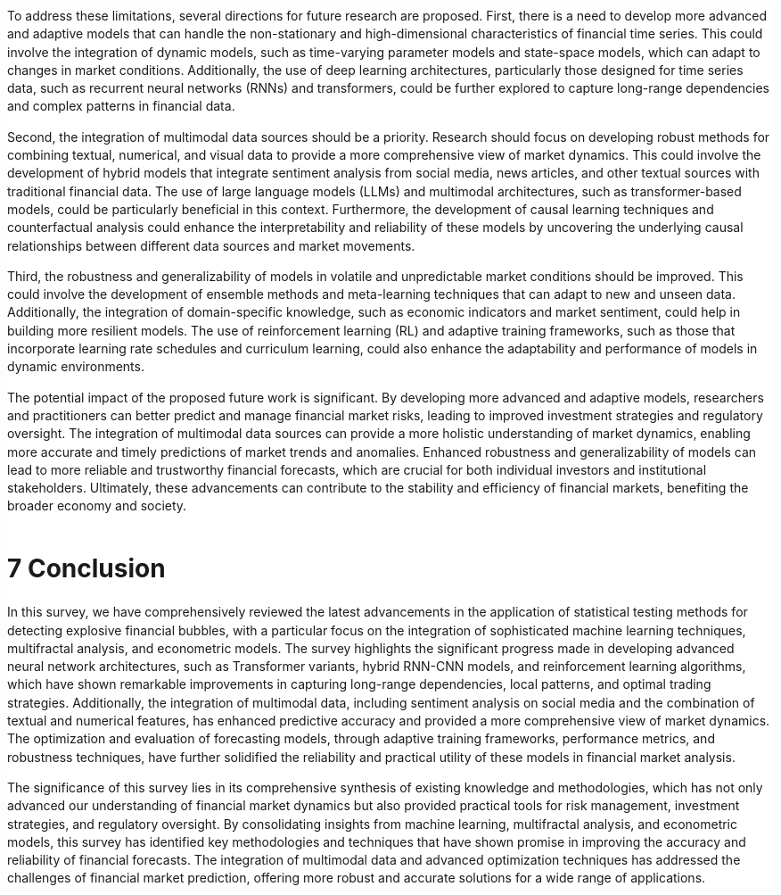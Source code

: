 To address these limitations, several directions for future research are proposed. First, there is a need to develop more advanced and adaptive models that can handle the non-stationary and high-dimensional characteristics of financial time series. This could involve the integration of dynamic models, such as time-varying parameter models and state-space models, which can adapt to changes in market conditions. Additionally, the use of deep learning architectures, particularly those designed for time series data, such as recurrent neural networks (RNNs) and transformers, could be further explored to capture long-range dependencies and complex patterns in financial data.

Second, the integration of multimodal data sources should be a priority. Research should focus on developing robust methods for combining textual, numerical, and visual data to provide a more comprehensive view of market dynamics. This could involve the development of hybrid models that integrate sentiment analysis from social media, news articles, and other textual sources with traditional financial data. The use of large language models (LLMs) and multimodal architectures, such as transformer-based models, could be particularly beneficial in this context. Furthermore, the development of causal learning techniques and counterfactual analysis could enhance the interpretability and reliability of these models by uncovering the underlying causal relationships between different data sources and market movements.

Third, the robustness and generalizability of models in volatile and unpredictable market conditions should be improved. This could involve the development of ensemble methods and meta-learning techniques that can adapt to new and unseen data. Additionally, the integration of domain-specific knowledge, such as economic indicators and market sentiment, could help in building more resilient models. The use of reinforcement learning (RL) and adaptive training frameworks, such as those that incorporate learning rate schedules and curriculum learning, could also enhance the adaptability and performance of models in dynamic environments.

The potential impact of the proposed future work is significant. By developing more advanced and adaptive models, researchers and practitioners can better predict and manage financial market risks, leading to improved investment strategies and regulatory oversight. The integration of multimodal data sources can provide a more holistic understanding of market dynamics, enabling more accurate and timely predictions of market trends and anomalies. Enhanced robustness and generalizability of models can lead to more reliable and trustworthy financial forecasts, which are crucial for both individual investors and institutional stakeholders. Ultimately, these advancements can contribute to the stability and efficiency of financial markets, benefiting the broader economy and society.

# 7 Conclusion



In this survey, we have comprehensively reviewed the latest advancements in the application of statistical testing methods for detecting explosive financial bubbles, with a particular focus on the integration of sophisticated machine learning techniques, multifractal analysis, and econometric models. The survey highlights the significant progress made in developing advanced neural network architectures, such as Transformer variants, hybrid RNN-CNN models, and reinforcement learning algorithms, which have shown remarkable improvements in capturing long-range dependencies, local patterns, and optimal trading strategies. Additionally, the integration of multimodal data, including sentiment analysis on social media and the combination of textual and numerical features, has enhanced predictive accuracy and provided a more comprehensive view of market dynamics. The optimization and evaluation of forecasting models, through adaptive training frameworks, performance metrics, and robustness techniques, have further solidified the reliability and practical utility of these models in financial market analysis.

The significance of this survey lies in its comprehensive synthesis of existing knowledge and methodologies, which has not only advanced our understanding of financial market dynamics but also provided practical tools for risk management, investment strategies, and regulatory oversight. By consolidating insights from machine learning, multifractal analysis, and econometric models, this survey has identified key methodologies and techniques that have shown promise in improving the accuracy and reliability of financial forecasts. The integration of multimodal data and advanced optimization techniques has addressed the challenges of financial market prediction, offering more robust and accurate solutions for a wide range of applications.
